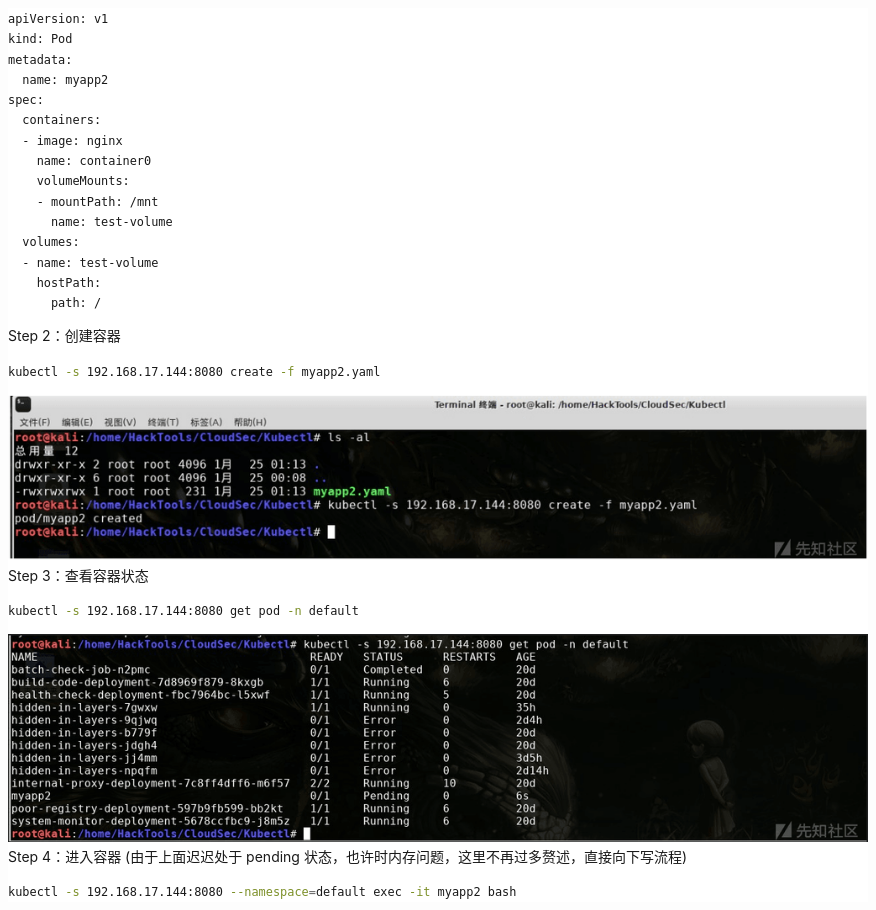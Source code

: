 ```bash
apiVersion: v1
kind: Pod
metadata:
  name: myapp2
spec:
  containers:
  - image: nginx
    name: container0
    volumeMounts:
    - mountPath: /mnt
      name: test-volume
  volumes:
  - name: test-volume
    hostPath:
      path: /
```

Step 2：创建容器

```bash
kubectl -s 192.168.17.144:8080 create -f myapp2.yaml
```

[![](assets/1701826061-228eb663730a15f42aa13590fb9780a3.png)](https://xzfile.aliyuncs.com/media/upload/picture/20231025165434-1e742a26-7314-1.png)  
Step 3：查看容器状态

```bash
kubectl -s 192.168.17.144:8080 get pod -n default
```

[![](assets/1701826061-ecac7a3e21e1d2ce3ba786eeba668d1d.png)](https://xzfile.aliyuncs.com/media/upload/picture/20231025165454-2a475030-7314-1.png)  
Step 4：进入容器 (由于上面迟迟处于 pending 状态，也许时内存问题，这里不再过多赘述，直接向下写流程)

```bash
kubectl -s 192.168.17.144:8080 --namespace=default exec -it myapp2 bash
```
